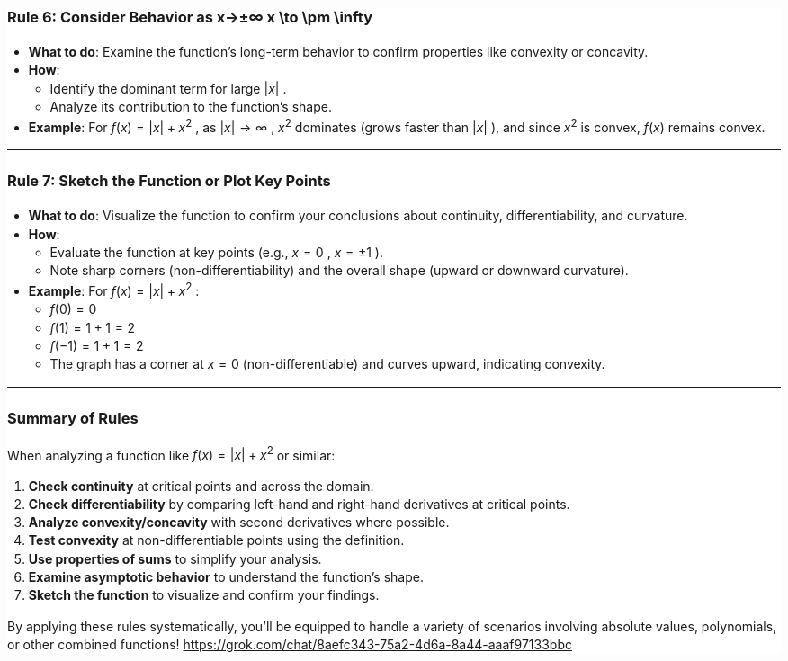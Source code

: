 
### Rule 6: Consider Behavior as x→±∞ x \\to \\pm \\infty

- **What to do**: Examine the function’s long-term behavior to confirm properties like convexity or concavity.
- **How**:
	- Identify the dominant term for large $|x|$  .
	- Analyze its contribution to the function’s shape.
- **Example**: For $f(x) = |x| + x^2$  , as $|x| \to \infty$  , $x^2$  dominates (grows faster than $|x|$  ), and since $x^2$  is convex, $f(x)$  remains convex.

---

### Rule 7: Sketch the Function or Plot Key Points

- **What to do**: Visualize the function to confirm your conclusions about continuity, differentiability, and curvature.
- **How**:
	- Evaluate the function at key points (e.g., $x = 0$  , $x = \pm 1$  ).
	- Note sharp corners (non-differentiability) and the overall shape (upward or downward curvature).
- **Example**: For $f(x) = |x| + x^2$  :
	- $f(0) = 0$
	- $f(1) = 1 + 1 = 2$
	- $f(-1) = 1 + 1 = 2$
	- The graph has a corner at $x = 0$  (non-differentiable) and curves upward, indicating convexity.

---

### Summary of Rules

When analyzing a function like $f(x) = |x| + x^2$  or similar:

1. **Check continuity** at critical points and across the domain.
2. **Check differentiability** by comparing left-hand and right-hand derivatives at critical points.
3. **Analyze convexity/concavity** with second derivatives where possible.
4. **Test convexity** at non-differentiable points using the definition.
5. **Use properties of sums** to simplify your analysis.
6. **Examine asymptotic behavior** to understand the function’s shape.
7. **Sketch the function** to visualize and confirm your findings.

By applying these rules systematically, you’ll be equipped to handle a variety of scenarios involving absolute values, polynomials, or other combined functions! https://grok.com/chat/8aefc343-75a2-4d6a-8a44-aaaf97133bbc